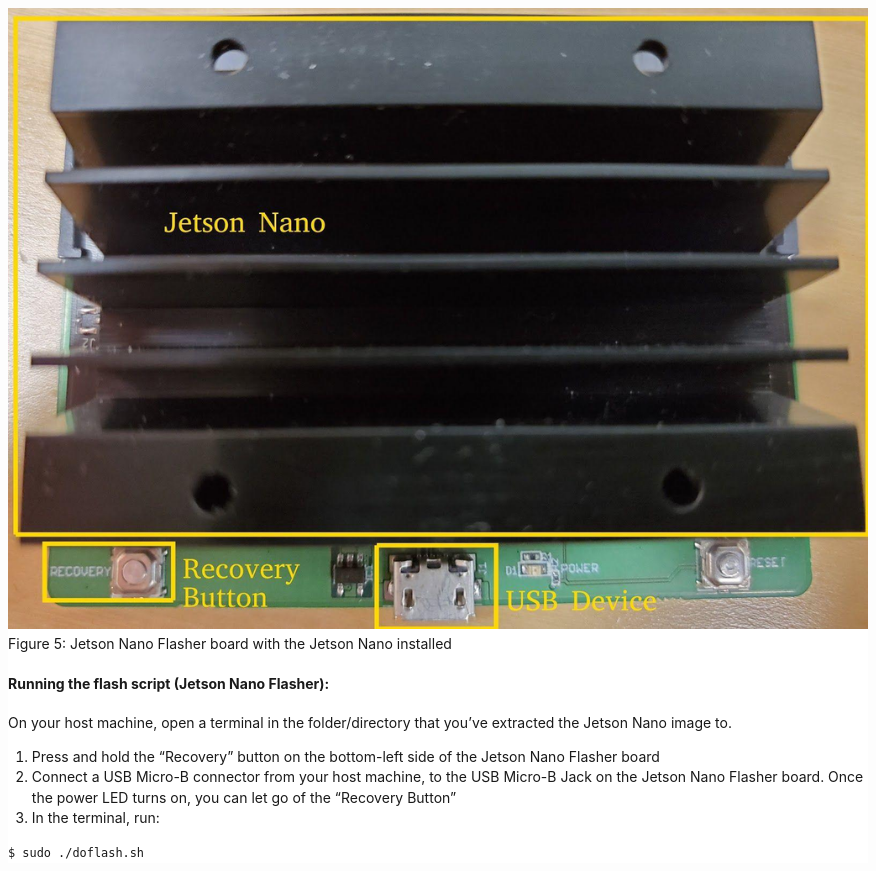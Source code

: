 ![figure5:Jetson Nano Flasher board with the Jetson Nano installed](figures/figure5.jpeg)
Figure 5: Jetson Nano Flasher board with the Jetson Nano installed

#### Running the flash script (Jetson Nano Flasher):
On your host machine, open a terminal in the folder/directory that you’ve extracted the Jetson Nano image to.
1. Press and hold the “Recovery” button on the bottom-left side of the Jetson Nano Flasher board
2. Connect a USB Micro-B connector from your host machine, to the USB Micro-B Jack on the Jetson Nano Flasher board. Once the power LED turns on, you can let go of the “Recovery Button”
3. In the terminal, run:
```
$ sudo ./doflash.sh
```
